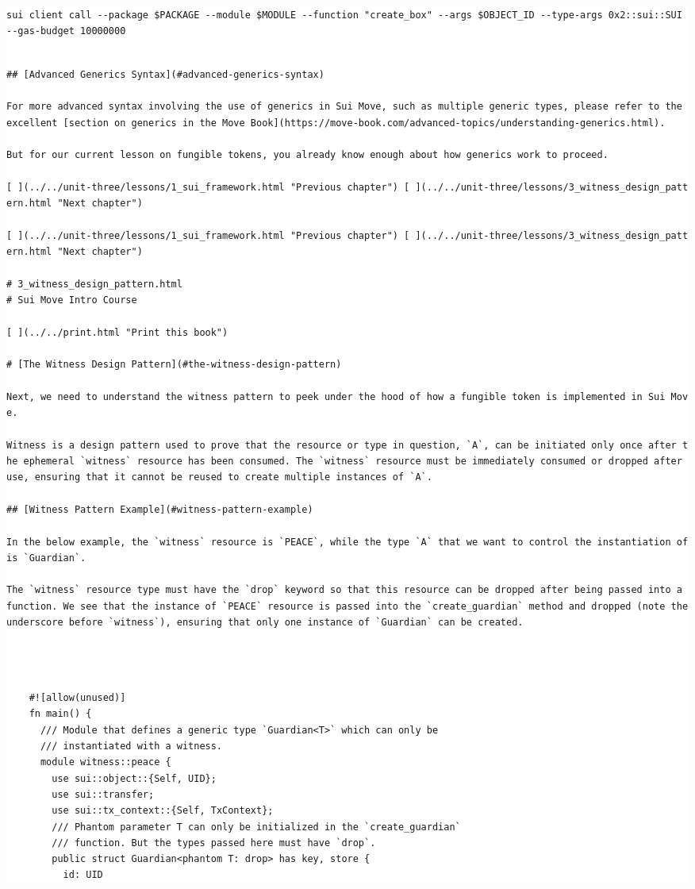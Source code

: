     
    
    sui client call --package $PACKAGE --module $MODULE --function "create_box" --args $OBJECT_ID --type-args 0x2::sui::SUI --gas-budget 10000000
    
```

## [Advanced Generics Syntax](#advanced-generics-syntax)

For more advanced syntax involving the use of generics in Sui Move, such as multiple generic types, please refer to the excellent [section on generics in the Move Book](https://move-book.com/advanced-topics/understanding-generics.html). 

But for our current lesson on fungible tokens, you already know enough about how generics work to proceed. 

[ ](../../unit-three/lessons/1_sui_framework.html "Previous chapter") [ ](../../unit-three/lessons/3_witness_design_pattern.html "Next chapter")

[ ](../../unit-three/lessons/1_sui_framework.html "Previous chapter") [ ](../../unit-three/lessons/3_witness_design_pattern.html "Next chapter")

# 3_witness_design_pattern.html
# Sui Move Intro Course

[ ](../../print.html "Print this book")

# [The Witness Design Pattern](#the-witness-design-pattern)

Next, we need to understand the witness pattern to peek under the hood of how a fungible token is implemented in Sui Move. 

Witness is a design pattern used to prove that the resource or type in question, `A`, can be initiated only once after the ephemeral `witness` resource has been consumed. The `witness` resource must be immediately consumed or dropped after use, ensuring that it cannot be reused to create multiple instances of `A`.

## [Witness Pattern Example](#witness-pattern-example)

In the below example, the `witness` resource is `PEACE`, while the type `A` that we want to control the instantiation of is `Guardian`. 

The `witness` resource type must have the `drop` keyword so that this resource can be dropped after being passed into a function. We see that the instance of `PEACE` resource is passed into the `create_guardian` method and dropped (note the underscore before `witness`), ensuring that only one instance of `Guardian` can be created.

```

    
    
```
    
    
    
    #![allow(unused)]
    fn main() {
      /// Module that defines a generic type `Guardian<T>` which can only be
      /// instantiated with a witness.
      module witness::peace {
        use sui::object::{Self, UID};
        use sui::transfer;
        use sui::tx_context::{Self, TxContext};
        /// Phantom parameter T can only be initialized in the `create_guardian`
        /// function. But the types passed here must have `drop`.
        public struct Guardian<phantom T: drop> has key, store {
          id: UID
```